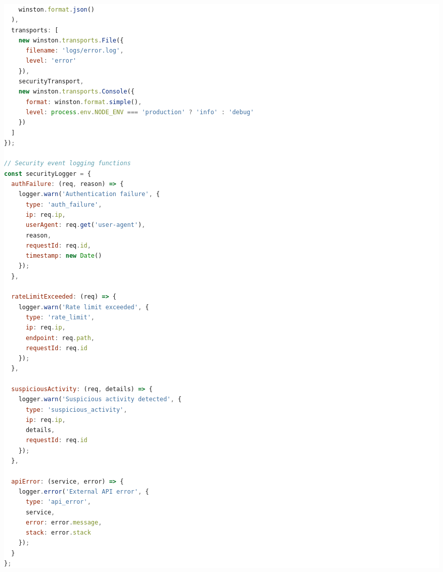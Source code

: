 ```javascript
    winston.format.json()
  ),
  transports: [
    new winston.transports.File({ 
      filename: 'logs/error.log', 
      level: 'error' 
    }),
    securityTransport,
    new winston.transports.Console({
      format: winston.format.simple(),
      level: process.env.NODE_ENV === 'production' ? 'info' : 'debug'
    })
  ]
});

// Security event logging functions
const securityLogger = {
  authFailure: (req, reason) => {
    logger.warn('Authentication failure', {
      type: 'auth_failure',
      ip: req.ip,
      userAgent: req.get('user-agent'),
      reason,
      requestId: req.id,
      timestamp: new Date()
    });
  },
  
  rateLimitExceeded: (req) => {
    logger.warn('Rate limit exceeded', {
      type: 'rate_limit',
      ip: req.ip,
      endpoint: req.path,
      requestId: req.id
    });
  },
  
  suspiciousActivity: (req, details) => {
    logger.warn('Suspicious activity detected', {
      type: 'suspicious_activity',
      ip: req.ip,
      details,
      requestId: req.id
    });
  },
  
  apiError: (service, error) => {
    logger.error('External API error', {
      type: 'api_error',
      service,
      error: error.message,
      stack: error.stack
    });
  }
};
```
